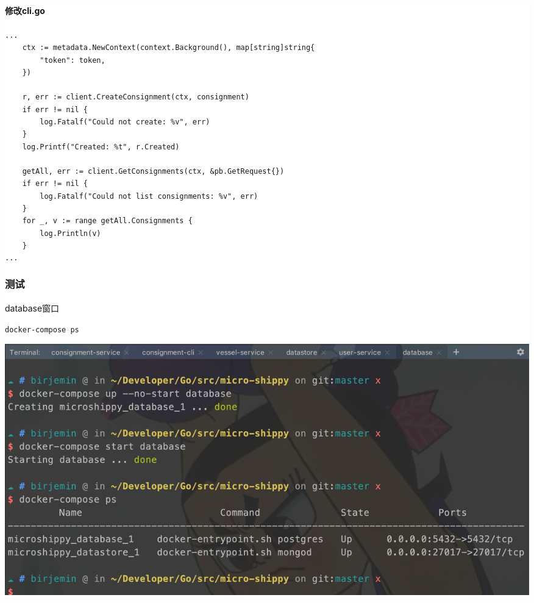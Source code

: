 #### 修改cli.go
```
...
    ctx := metadata.NewContext(context.Background(), map[string]string{
        "token": token,
    })

    r, err := client.CreateConsignment(ctx, consignment)
    if err != nil {
        log.Fatalf("Could not create: %v", err)
    }
    log.Printf("Created: %t", r.Created)

    getAll, err := client.GetConsignments(ctx, &pb.GetRequest{})
    if err != nil {
        log.Fatalf("Could not list consignments: %v", err)
    }
    for _, v := range getAll.Consignments {
        log.Println(v)
    }
...
```

### 测试

database窗口
```
docker-compose ps
```
![2019122830.png](./img/2019122830.png)
